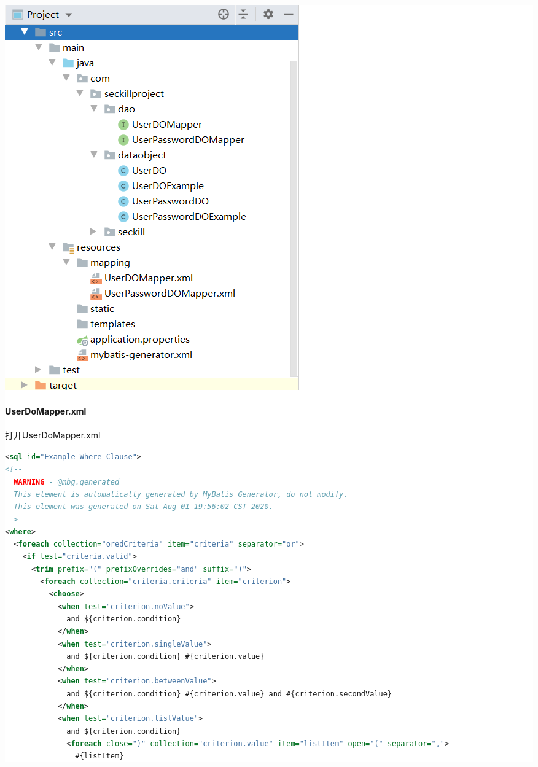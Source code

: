 ![6](seckill项目/6.png)

#### UserDoMapper.xml

打开UserDoMapper.xml

```xml
<sql id="Example_Where_Clause">
<!--
  WARNING - @mbg.generated
  This element is automatically generated by MyBatis Generator, do not modify.
  This element was generated on Sat Aug 01 19:56:02 CST 2020.
-->
<where>
  <foreach collection="oredCriteria" item="criteria" separator="or">
    <if test="criteria.valid">
      <trim prefix="(" prefixOverrides="and" suffix=")">
        <foreach collection="criteria.criteria" item="criterion">
          <choose>
            <when test="criterion.noValue">
              and ${criterion.condition}
            </when>
            <when test="criterion.singleValue">
              and ${criterion.condition} #{criterion.value}
            </when>
            <when test="criterion.betweenValue">
              and ${criterion.condition} #{criterion.value} and #{criterion.secondValue}
            </when>
            <when test="criterion.listValue">
              and ${criterion.condition}
              <foreach close=")" collection="criterion.value" item="listItem" open="(" separator=",">
                #{listItem}
```
